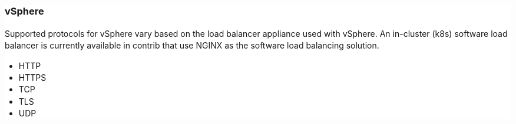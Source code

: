 ### vSphere

Supported protocols for vSphere vary based on the load balancer appliance used
with vSphere.  An in-cluster (k8s) software load balancer is currently
available in contrib that use NGINX as the software load balancing solution.

 - HTTP
 - HTTPS
 - TCP
 - TLS
 - UDP
